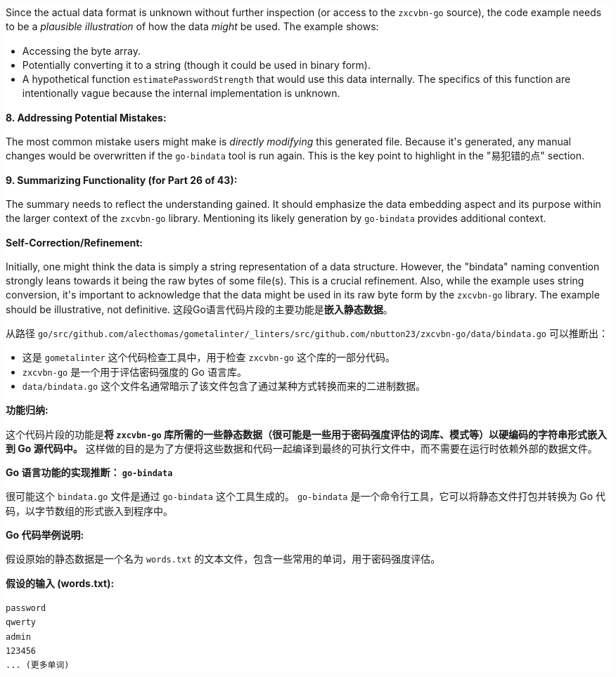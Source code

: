 Since the actual data format is unknown without further inspection (or access to the `zxcvbn-go` source), the code example needs to be a *plausible illustration* of how the data *might* be used. The example shows:

* Accessing the byte array.
* Potentially converting it to a string (though it could be used in binary form).
* A hypothetical function `estimatePasswordStrength` that would use this data internally. The specifics of this function are intentionally vague because the internal implementation is unknown.

**8. Addressing Potential Mistakes:**

The most common mistake users might make is *directly modifying* this generated file. Because it's generated, any manual changes would be overwritten if the `go-bindata` tool is run again. This is the key point to highlight in the "易犯错的点" section.

**9. Summarizing Functionality (for Part 26 of 43):**

The summary needs to reflect the understanding gained. It should emphasize the data embedding aspect and its purpose within the larger context of the `zxcvbn-go` library. Mentioning its likely generation by `go-bindata` provides additional context.

**Self-Correction/Refinement:**

Initially, one might think the data is simply a string representation of a data structure. However, the "bindata" naming convention strongly leans towards it being the raw bytes of some file(s). This is a crucial refinement. Also, while the example uses string conversion, it's important to acknowledge that the data might be used in its raw byte form by the `zxcvbn-go` library. The example should be illustrative, not definitive.
这段Go语言代码片段的主要功能是**嵌入静态数据**。

从路径 `go/src/github.com/alecthomas/gometalinter/_linters/src/github.com/nbutton23/zxcvbn-go/data/bindata.go` 可以推断出：

* 这是 `gometalinter` 这个代码检查工具中，用于检查 `zxcvbn-go` 这个库的一部分代码。
* `zxcvbn-go` 是一个用于评估密码强度的 Go 语言库。
* `data/bindata.go` 这个文件名通常暗示了该文件包含了通过某种方式转换而来的二进制数据。

**功能归纳:**

这个代码片段的功能是**将 `zxcvbn-go` 库所需的一些静态数据（很可能是一些用于密码强度评估的词库、模式等）以硬编码的字符串形式嵌入到 Go 源代码中。** 这样做的目的是为了方便将这些数据和代码一起编译到最终的可执行文件中，而不需要在运行时依赖外部的数据文件。

**Go 语言功能的实现推断： `go-bindata`**

很可能这个 `bindata.go` 文件是通过 `go-bindata` 这个工具生成的。 `go-bindata` 是一个命令行工具，它可以将静态文件打包并转换为 Go 代码，以字节数组的形式嵌入到程序中。

**Go 代码举例说明:**

假设原始的静态数据是一个名为 `words.txt` 的文本文件，包含一些常用的单词，用于密码强度评估。

**假设的输入 (words.txt):**

```
password
qwerty
admin
123456
... (更多单词)
```
